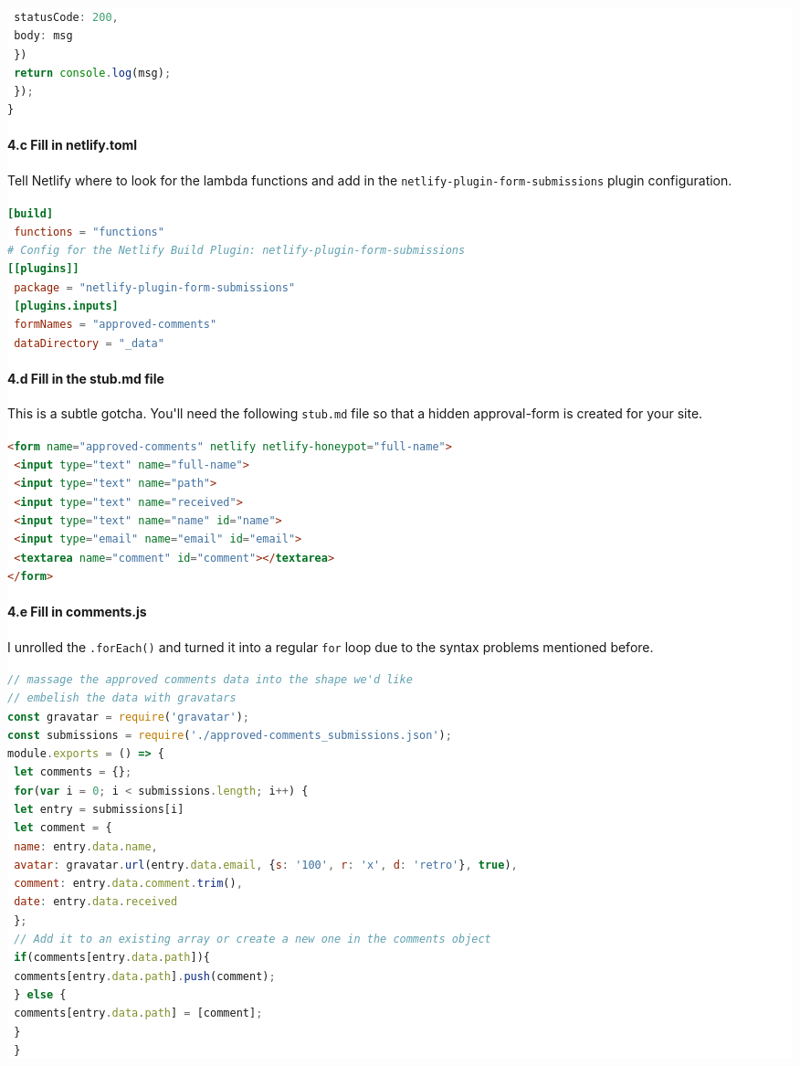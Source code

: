 ```javascript
 statusCode: 200,
 body: msg
 })
 return console.log(msg);
 });
}
```

#### 4.c Fill in netlify.toml

Tell Netlify where to look for the lambda functions and add in the `netlify-plugin-form-submissions` plugin configuration.

```toml
[build]
 functions = "functions"
# Config for the Netlify Build Plugin: netlify-plugin-form-submissions
[[plugins]]
 package = "netlify-plugin-form-submissions"
 [plugins.inputs]
 formNames = "approved-comments"
 dataDirectory = "_data" 
```

#### 4.d Fill in the stub.md file 

This is a subtle gotcha. You'll need the following `stub.md` file so that a hidden approval-form is created for your site. 

```html
<form name="approved-comments" netlify netlify-honeypot="full-name">
 <input type="text" name="full-name">
 <input type="text" name="path">
 <input type="text" name="received">
 <input type="text" name="name" id="name">
 <input type="email" name="email" id="email">
 <textarea name="comment" id="comment"></textarea>
</form>
```

#### 4.e Fill in comments.js 

I unrolled the `.forEach()` and turned it into a regular `for` loop due to the syntax problems mentioned before. 

```javascript 
// massage the approved comments data into the shape we'd like
// embelish the data with gravatars
const gravatar = require('gravatar');
const submissions = require('./approved-comments_submissions.json');
module.exports = () => {
 let comments = {};
 for(var i = 0; i < submissions.length; i++) {
 let entry = submissions[i]
 let comment = {
 name: entry.data.name,
 avatar: gravatar.url(entry.data.email, {s: '100', r: 'x', d: 'retro'}, true),
 comment: entry.data.comment.trim(),
 date: entry.data.received
 };
 // Add it to an existing array or create a new one in the comments object
 if(comments[entry.data.path]){
 comments[entry.data.path].push(comment);
 } else {
 comments[entry.data.path] = [comment];
 }
 }
```